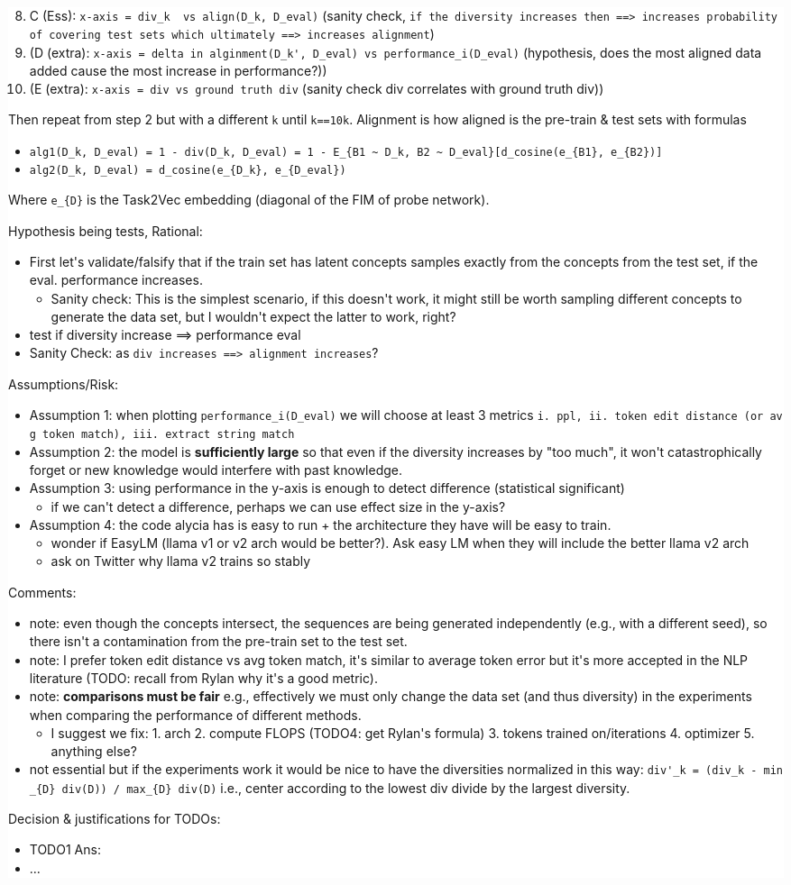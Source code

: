    8. C (Ess): `x-axis = div_k  vs align(D_k, D_eval)` (sanity check, `if the diversity increases then ==> increases probability of covering test sets which ultimately ==> increases alignment`)
   9. (D (extra): `x-axis = delta in alginment(D_k', D_eval) vs performance_i(D_eval)` (hypothesis, does the most aligned data added cause the most increase in performance?))
   10. (E (extra): `x-axis = div vs ground truth div` (sanity check div correlates with ground truth div))

Then repeat from step 2 but with a different `k` until `k==10k`. 
Alignment is how aligned is the pre-train & test sets with formulas 
- `alg1(D_k, D_eval) = 1 - div(D_k, D_eval) = 1 - E_{B1 ~ D_k, B2 ~ D_eval}[d_cosine(e_{B1}, e_{B2})]`
- `alg2(D_k, D_eval) = d_cosine(e_{D_k}, e_{D_eval})`

Where `e_{D}` is the Task2Vec embedding (diagonal of the FIM of probe network).

Hypothesis being tests, Rational:
- First let's validate/falsify that if the train set has latent concepts samples exactly from the concepts from the test set, if the eval. performance increases. 
  - Sanity check: This is the simplest scenario, if this doesn't work, it might still be worth sampling different concepts to generate the data set, but I wouldn't expect the latter to work, right?
- test if diversity increase ==> performance eval 
- Sanity Check: as `div increases ==> alignment increases`?

Assumptions/Risk:
- Assumption 1: when plotting `performance_i(D_eval)` we will choose at least 3 metrics `i. ppl, ii. token edit distance (or avg token match), iii. extract string match`
- Assumption 2: the model is **sufficiently large** so that even if the diversity increases by "too much", it won't catastrophically forget or new knowledge would interfere with past knowledge.
- Assumption 3: using performance in the y-axis is enough to detect difference (statistical significant)
  - if we can't detect a difference, perhaps we can use effect size in the y-axis?
- Assumption 4: the code alycia has is easy to run + the architecture they have will be easy to train. 
  - wonder if EasyLM (llama v1 or v2 arch would be better?). Ask easy LM when they will include the better llama v2 arch
  - ask on Twitter why llama v2 trains so stably

Comments:
- note: even though the concepts intersect, the sequences are being generated independently (e.g., with a different seed), so there isn't a contamination from the pre-train set to the test set.
- note: I prefer token edit distance vs avg token match, it's similar to average token error but it's more accepted in the NLP literature (TODO: recall from Rylan why it's a good metric).
- note: **comparisons must be fair** e.g., effectively we must only change the data set (and thus diversity) in the experiments when comparing the performance of different methods. 
  - I suggest we fix: 1. arch 2. compute FLOPS (TODO4: get Rylan's formula) 3. tokens trained on/iterations 4. optimizer 5. anything else?
- not essential but if the experiments work it would be nice to have the diversities normalized in this way: `div'_k = (div_k - min_{D} div(D)) / max_{D} div(D)` i.e., center according to the lowest div divide by the largest diversity.

Decision & justifications for TODOs:
- TODO1 Ans: 
- ...


[1]:  https://lore.kernel.org/lkml/20181029221037.87724-1-dancol@google.com/
[2]:  https://lore.kernel.org/lkml/874lbtjvtd.fsf@oldenburg2.str.redhat.com/
[3]:  https://lore.kernel.org/lkml/20181204132604.aspfupwjgjx6fhva@brauner.io/
[4]:  https://lore.kernel.org/lkml/20181203180224.fkvw4kajtbvru2ku@brauner.io/
[5]:  https://lore.kernel.org/lkml/20181121213946.GA10795@mail.hallyn.com/
[6]:  https://lore.kernel.org/lkml/20181120103111.etlqp7zop34v6nv4@brauner.io/
[7]:  https://lore.kernel.org/lkml/36323361-90BD-41AF-AB5B-EE0D7BA02C21@amacapital.net/
[8]:  https://lore.kernel.org/lkml/87tvjxp8pc.fsf@xmission.com/
[9]:  https://asciinema.org/a/IQjuCHew6bnq1cr78yuMv16cy
[11]: https://lore.kernel.org/lkml/F53D6D38-3521-4C20-9034-5AF447DF62FF@amacapital.net/
[12]: https://lore.kernel.org/lkml/87zhtjn8ck.fsf@xmission.com/
[13]: https://lore.kernel.org/lkml/871s6u9z6u.fsf@xmission.com/
[14]: https://lore.kernel.org/lkml/20181206231742.xxi4ghn24z4h2qki@brauner.io/
[15]: https://lore.kernel.org/lkml/20181207003124.GA11160@mail.hallyn.com/
[16]: https://lore.kernel.org/lkml/20181207015423.4miorx43l3qhppfz@brauner.io/
[17]: https://lore.kernel.org/lkml/CAGXu5jL8PciZAXvOvCeCU3wKUEB_dU-O3q0tDw4uB_ojMvDEew@mail.gmail.com/
[18]: https://lore.kernel.org/lkml/20181206222746.GB9224@mail.hallyn.com/
[19]: https://lore.kernel.org/lkml/20181208054059.19813-1-christian@brauner.io/
[20]: https://lore.kernel.org/lkml/8736rebl9s.fsf@oldenburg.str.redhat.com/
[21]: https://lore.kernel.org/lkml/20181228152012.dbf0508c2508138efc5f2bbe@linux-foundation.org/
[22]: https://lore.kernel.org/lkml/20181228233725.722tdfgijxcssg76@brauner.io/
[23]: https://lwn.net/Articles/773459/
[24]: https://lore.kernel.org/lkml/8736rebl9s.fsf@oldenburg.str.redhat.com/
[25]: https://lore.kernel.org/lkml/CAK8P3a0ej9NcJM8wXNPbcGUyOUZYX+VLoDFdbenW3s3114oQZw@mail.gmail.com/